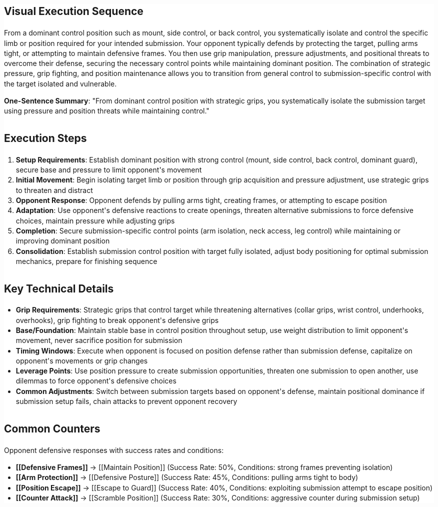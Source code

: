 ## Visual Execution Sequence

From a dominant control position such as mount, side control, or back control, you systematically isolate and control the specific limb or position required for your intended submission. Your opponent typically defends by protecting the target, pulling arms tight, or attempting to maintain defensive frames. You then use grip manipulation, pressure adjustments, and positional threats to overcome their defense, securing the necessary control points while maintaining dominant position. The combination of strategic pressure, grip fighting, and position maintenance allows you to transition from general control to submission-specific control with the target isolated and vulnerable.

**One-Sentence Summary**: "From dominant control position with strategic grips, you systematically isolate the submission target using pressure and position threats while maintaining control."

## Execution Steps

1. **Setup Requirements**: Establish dominant position with strong control (mount, side control, back control, dominant guard), secure base and pressure to limit opponent's movement
2. **Initial Movement**: Begin isolating target limb or position through grip acquisition and pressure adjustment, use strategic grips to threaten and distract
3. **Opponent Response**: Opponent defends by pulling arms tight, creating frames, or attempting to escape position
4. **Adaptation**: Use opponent's defensive reactions to create openings, threaten alternative submissions to force defensive choices, maintain pressure while adjusting grips
5. **Completion**: Secure submission-specific control points (arm isolation, neck access, leg control) while maintaining or improving dominant position
6. **Consolidation**: Establish submission control position with target fully isolated, adjust body positioning for optimal submission mechanics, prepare for finishing sequence

## Key Technical Details

- **Grip Requirements**: Strategic grips that control target while threatening alternatives (collar grips, wrist control, underhooks, overhooks), grip fighting to break opponent's defensive grips
- **Base/Foundation**: Maintain stable base in control position throughout setup, use weight distribution to limit opponent's movement, never sacrifice position for submission
- **Timing Windows**: Execute when opponent is focused on position defense rather than submission defense, capitalize on opponent's movements or grip changes
- **Leverage Points**: Use position pressure to create submission opportunities, threaten one submission to open another, use dilemmas to force opponent's defensive choices
- **Common Adjustments**: Switch between submission targets based on opponent's defense, maintain positional dominance if submission setup fails, chain attacks to prevent opponent recovery

## Common Counters

Opponent defensive responses with success rates and conditions:

- **[[Defensive Frames]]** → [[Maintain Position]] (Success Rate: 50%, Conditions: strong frames preventing isolation)
- **[[Arm Protection]]** → [[Defensive Posture]] (Success Rate: 45%, Conditions: pulling arms tight to body)
- **[[Position Escape]]** → [[Escape to Guard]] (Success Rate: 40%, Conditions: exploiting submission attempt to escape position)
- **[[Counter Attack]]** → [[Scramble Position]] (Success Rate: 30%, Conditions: aggressive counter during submission setup)
